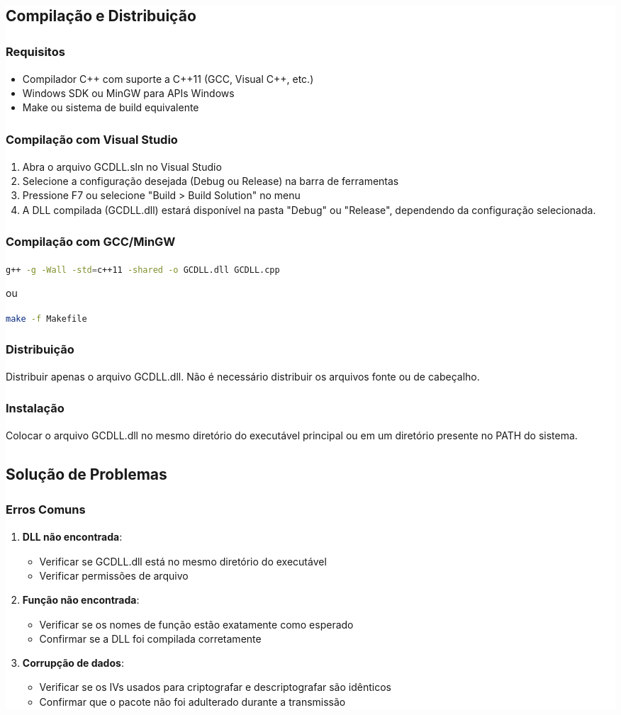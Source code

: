 ## Compilação e Distribuição

### Requisitos

- Compilador C++ com suporte a C++11 (GCC, Visual C++, etc.)
- Windows SDK ou MinGW para APIs Windows
- Make ou sistema de build equivalente

### Compilação com Visual Studio

1. Abra o arquivo GCDLL.sln no Visual Studio
2. Selecione a configuração desejada (Debug ou Release) na barra de ferramentas
3. Pressione F7 ou selecione "Build > Build Solution" no menu
4. A DLL compilada (GCDLL.dll) estará disponível na pasta "Debug" ou "Release", dependendo da configuração selecionada.

### Compilação com GCC/MinGW

```bash
g++ -g -Wall -std=c++11 -shared -o GCDLL.dll GCDLL.cpp
```

ou

```bash
make -f Makefile
```

### Distribuição

Distribuir apenas o arquivo GCDLL.dll. Não é necessário distribuir os arquivos fonte ou de cabeçalho.

### Instalação

Colocar o arquivo GCDLL.dll no mesmo diretório do executável principal ou em um diretório presente no PATH do sistema.

## Solução de Problemas

### Erros Comuns

1. **DLL não encontrada**:
   - Verificar se GCDLL.dll está no mesmo diretório do executável
   - Verificar permissões de arquivo

2. **Função não encontrada**:
   - Verificar se os nomes de função estão exatamente como esperado
   - Confirmar se a DLL foi compilada corretamente

3. **Corrupção de dados**:
   - Verificar se os IVs usados para criptografar e descriptografar são idênticos
   - Confirmar que o pacote não foi adulterado durante a transmissão
